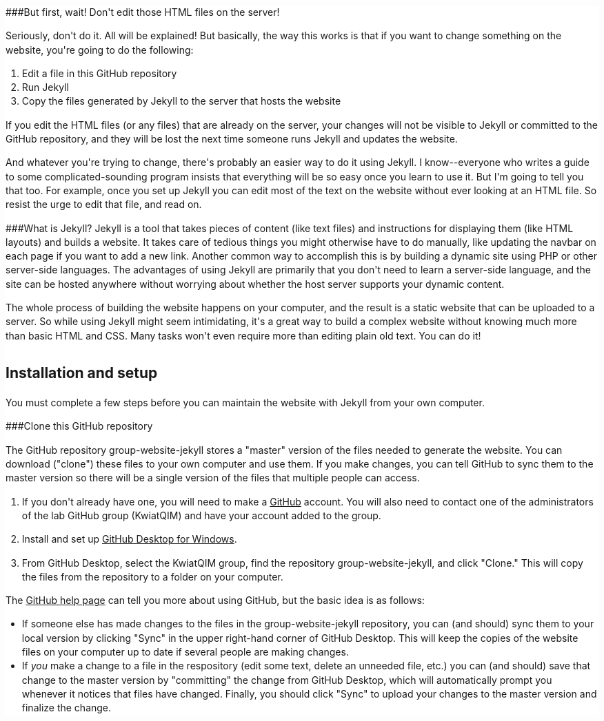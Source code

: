 ###But first, wait! Don't edit those HTML files on the server!

Seriously, don't do it. All will be explained! But basically, the way this works is that if you want to change something on the website, you're going to do the following:

1. Edit a file in this GitHub repository
2. Run Jekyll
3. Copy the files generated by Jekyll to the server that hosts the website

If you edit the HTML files (or any files) that are already on the server, your changes will not be visible to Jekyll or committed to the GitHub repository, and they will be lost the next time someone runs Jekyll and updates the website.

And whatever you're trying to change, there's probably an easier way to do it using Jekyll. I know--everyone who writes a guide to some complicated-sounding program insists that everything will be so easy once you learn to use it. But I'm going to tell you that too. For example, once you set up Jekyll you can edit most of the text on the website without ever looking at an HTML file. So resist the urge to edit that file, and read on.

###What is Jekyll?
Jekyll is a tool that takes pieces of content (like text files) and instructions for displaying them (like HTML layouts) and builds a website. It takes care of tedious things you might otherwise have to do manually, like updating the navbar on each page if you want to add a new link. Another common way to accomplish this is by building a dynamic site using PHP or other server-side languages. The advantages of using Jekyll are primarily that you don't need to learn a server-side language, and the site can be hosted anywhere without worrying about whether the host server supports your dynamic content.

The whole process of building the website happens on your computer, and the result is a static website that can be uploaded to a server. So while using Jekyll might seem intimidating, it's a great way to build a complex website without knowing much more than basic HTML and CSS. Many tasks won't even require more than editing plain old text. You can do it!

Installation and setup
------------------

You must complete a few steps before you can maintain the website with Jekyll from your own computer. 

###Clone this GitHub repository

The GitHub repository group-website-jekyll stores a "master" version of the files needed to generate the website. You can download ("clone") these files to your own computer and use them. If you make changes, you can tell GitHub to sync them to the master version so there will be a single version of the files that multiple people can access.

1. If you don't already have one, you will need to make a [GitHub](https://github.com/) account. You will also need to contact one of the administrators of the lab GitHub group (KwiatQIM) and have your account added to the group.

2. Install and set up [GitHub Desktop for Windows](https://help.github.com/articles/set-up-git#platform-windows).

3. From GitHub Desktop, select the KwiatQIM group, find the repository group-website-jekyll, and click "Clone." This will copy the files from the repository to a folder on your computer.

The [GitHub help page](https://help.github.com/) can tell you more about using GitHub, but the basic idea is as follows:
* If someone else has made changes to the files in the group-website-jekyll repository, you can (and should) sync them to your local version by clicking "Sync" in the upper right-hand corner of GitHub Desktop. This will keep the copies of the website files on your computer up to date if several people are making changes.
* If *you* make a change to a file in the respository (edit some text, delete an unneeded file, etc.) you can (and should) save that change to the master version by "committing" the change from GitHub Desktop, which will automatically prompt you whenever it notices that files have changed. Finally, you should click "Sync" to upload your changes to the master version and finalize the change.

